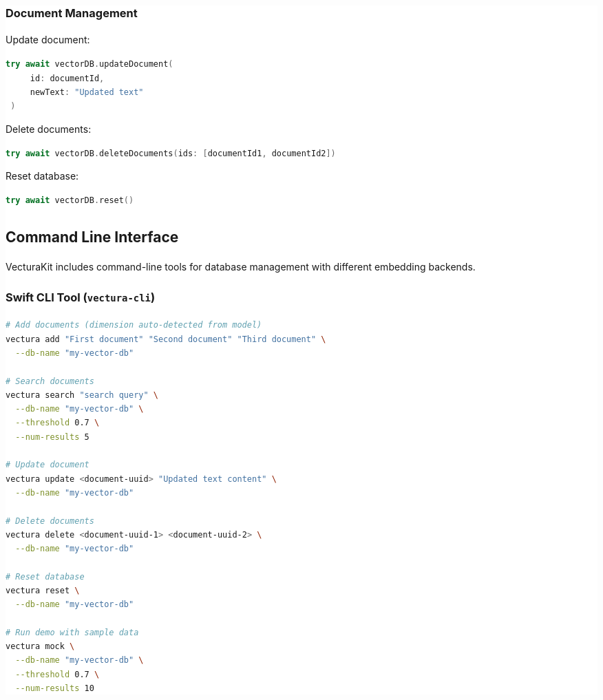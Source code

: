 ### Document Management

Update document:

```swift
try await vectorDB.updateDocument(
     id: documentId,
     newText: "Updated text"
 )
```

Delete documents:

```swift
try await vectorDB.deleteDocuments(ids: [documentId1, documentId2])
```

Reset database:

```swift
try await vectorDB.reset()
```

## Command Line Interface

VecturaKit includes command-line tools for database management with different embedding backends.

### Swift CLI Tool (`vectura-cli`)

```bash
# Add documents (dimension auto-detected from model)
vectura add "First document" "Second document" "Third document" \
  --db-name "my-vector-db"

# Search documents
vectura search "search query" \
  --db-name "my-vector-db" \
  --threshold 0.7 \
  --num-results 5

# Update document
vectura update <document-uuid> "Updated text content" \
  --db-name "my-vector-db"

# Delete documents
vectura delete <document-uuid-1> <document-uuid-2> \
  --db-name "my-vector-db"

# Reset database
vectura reset \
  --db-name "my-vector-db"

# Run demo with sample data
vectura mock \
  --db-name "my-vector-db" \
  --threshold 0.7 \
  --num-results 10
```
